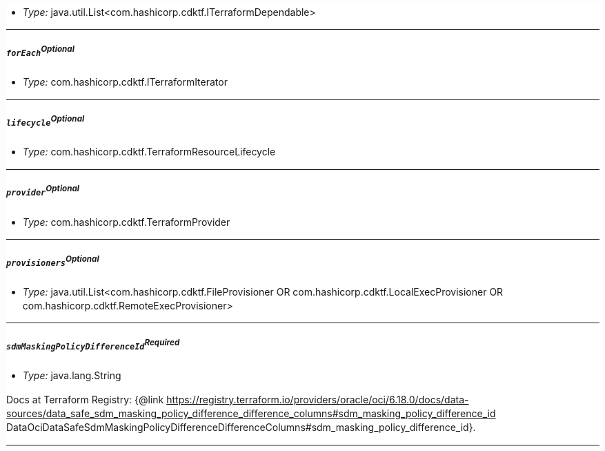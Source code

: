 - *Type:* java.util.List<com.hashicorp.cdktf.ITerraformDependable>

---

##### `forEach`<sup>Optional</sup> <a name="forEach" id="rhizo-co-terraform-provider-oci.dataOciDataSafeSdmMaskingPolicyDifferenceDifferenceColumns.DataOciDataSafeSdmMaskingPolicyDifferenceDifferenceColumns.Initializer.parameter.forEach"></a>

- *Type:* com.hashicorp.cdktf.ITerraformIterator

---

##### `lifecycle`<sup>Optional</sup> <a name="lifecycle" id="rhizo-co-terraform-provider-oci.dataOciDataSafeSdmMaskingPolicyDifferenceDifferenceColumns.DataOciDataSafeSdmMaskingPolicyDifferenceDifferenceColumns.Initializer.parameter.lifecycle"></a>

- *Type:* com.hashicorp.cdktf.TerraformResourceLifecycle

---

##### `provider`<sup>Optional</sup> <a name="provider" id="rhizo-co-terraform-provider-oci.dataOciDataSafeSdmMaskingPolicyDifferenceDifferenceColumns.DataOciDataSafeSdmMaskingPolicyDifferenceDifferenceColumns.Initializer.parameter.provider"></a>

- *Type:* com.hashicorp.cdktf.TerraformProvider

---

##### `provisioners`<sup>Optional</sup> <a name="provisioners" id="rhizo-co-terraform-provider-oci.dataOciDataSafeSdmMaskingPolicyDifferenceDifferenceColumns.DataOciDataSafeSdmMaskingPolicyDifferenceDifferenceColumns.Initializer.parameter.provisioners"></a>

- *Type:* java.util.List<com.hashicorp.cdktf.FileProvisioner OR com.hashicorp.cdktf.LocalExecProvisioner OR com.hashicorp.cdktf.RemoteExecProvisioner>

---

##### `sdmMaskingPolicyDifferenceId`<sup>Required</sup> <a name="sdmMaskingPolicyDifferenceId" id="rhizo-co-terraform-provider-oci.dataOciDataSafeSdmMaskingPolicyDifferenceDifferenceColumns.DataOciDataSafeSdmMaskingPolicyDifferenceDifferenceColumns.Initializer.parameter.sdmMaskingPolicyDifferenceId"></a>

- *Type:* java.lang.String

Docs at Terraform Registry: {@link https://registry.terraform.io/providers/oracle/oci/6.18.0/docs/data-sources/data_safe_sdm_masking_policy_difference_difference_columns#sdm_masking_policy_difference_id DataOciDataSafeSdmMaskingPolicyDifferenceDifferenceColumns#sdm_masking_policy_difference_id}.

---